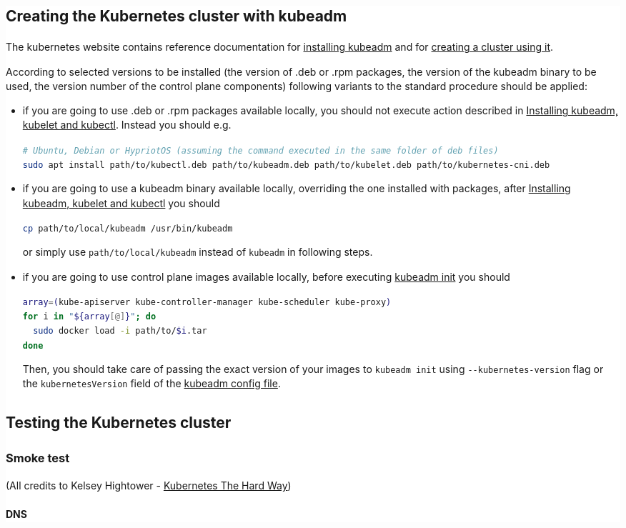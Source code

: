 ## Creating the Kubernetes cluster with kubeadm

The kubernetes website contains reference documentation for [installing kubeadm](https://kubernetes.io/docs/setup/independent/install-kubeadm/)
and for [creating a cluster using it](https://kubernetes.io/docs/setup/independent/create-cluster-kubeadm/).

According to selected versions to be installed (the version of .deb or .rpm packages, the version of the kubeadm binary to be used, the version number of the control plane components) following variants to the standard procedure should be applied:

- if you are going to use .deb or .rpm packages available locally, you should not
  execute action described in [Installing kubeadm, kubelet and kubectl](https://kubernetes.io/docs/setup/independent/install-kubeadm/#installing-kubeadm-kubelet-and-kubectl). Instead you should e.g.

  ```bash
  # Ubuntu, Debian or HypriotOS (assuming the command executed in the same folder of deb files)
  sudo apt install path/to/kubectl.deb path/to/kubeadm.deb path/to/kubelet.deb path/to/kubernetes-cni.deb
  ````

- if you are going to use a kubeadm binary available locally, overriding the one installed with packages, after
  [Installing kubeadm, kubelet and kubectl](https://kubernetes.io/docs/setup/independent/install-kubeadm/#installing-kubeadm-kubelet-and-kubectl) you should

  ```bash
  cp path/to/local/kubeadm /usr/bin/kubeadm
  ```

  or simply use `path/to/local/kubeadm` instead of `kubeadm` in following steps.

- if you are going to use control plane images available locally, before executing [kubeadm init](https://kubernetes.io/docs/setup/independent/create-cluster-kubeadm/#instructions) you should

  ```bash
  array=(kube-apiserver kube-controller-manager kube-scheduler kube-proxy)
  for i in "${array[@]}"; do
    sudo docker load -i path/to/$i.tar
  done
  ```

  Then, you should take care of passing the exact version of your images to `kubeadm init` using `--kubernetes-version` flag
  or the `kubernetesVersion` field of the [kubeadm config file](https://kubernetes.io/docs/reference/setup-tools/kubeadm/kubeadm-init).

## Testing the Kubernetes cluster

### Smoke test

(All credits to Kelsey Hightower - [Kubernetes The Hard Way](https://github.com/kelseyhightower/kubernetes-the-hard-way))

#### DNS
